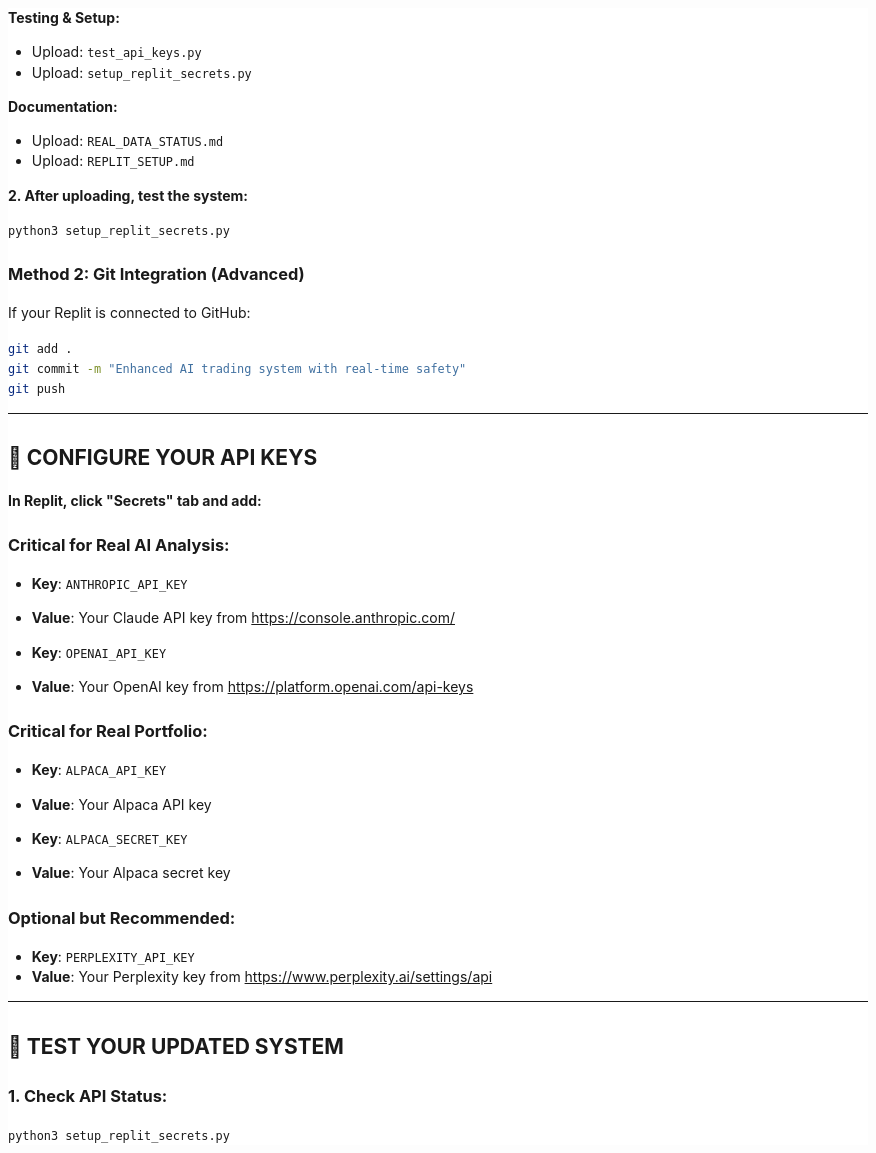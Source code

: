**Testing & Setup:**
- Upload: `test_api_keys.py`
- Upload: `setup_replit_secrets.py`

**Documentation:**
- Upload: `REAL_DATA_STATUS.md`
- Upload: `REPLIT_SETUP.md`

**2. After uploading, test the system:**
```bash
python3 setup_replit_secrets.py
```

### **Method 2: Git Integration (Advanced)**

If your Replit is connected to GitHub:
```bash
git add .
git commit -m "Enhanced AI trading system with real-time safety"
git push
```

---

## 🔑 CONFIGURE YOUR API KEYS

**In Replit, click "Secrets" tab and add:**

### **Critical for Real AI Analysis:**
- **Key**: `ANTHROPIC_API_KEY`
- **Value**: Your Claude API key from https://console.anthropic.com/

- **Key**: `OPENAI_API_KEY` 
- **Value**: Your OpenAI key from https://platform.openai.com/api-keys

### **Critical for Real Portfolio:**
- **Key**: `ALPACA_API_KEY`
- **Value**: Your Alpaca API key

- **Key**: `ALPACA_SECRET_KEY`
- **Value**: Your Alpaca secret key

### **Optional but Recommended:**
- **Key**: `PERPLEXITY_API_KEY`
- **Value**: Your Perplexity key from https://www.perplexity.ai/settings/api

---

## 🧪 TEST YOUR UPDATED SYSTEM

### **1. Check API Status:**
```bash
python3 setup_replit_secrets.py
```
